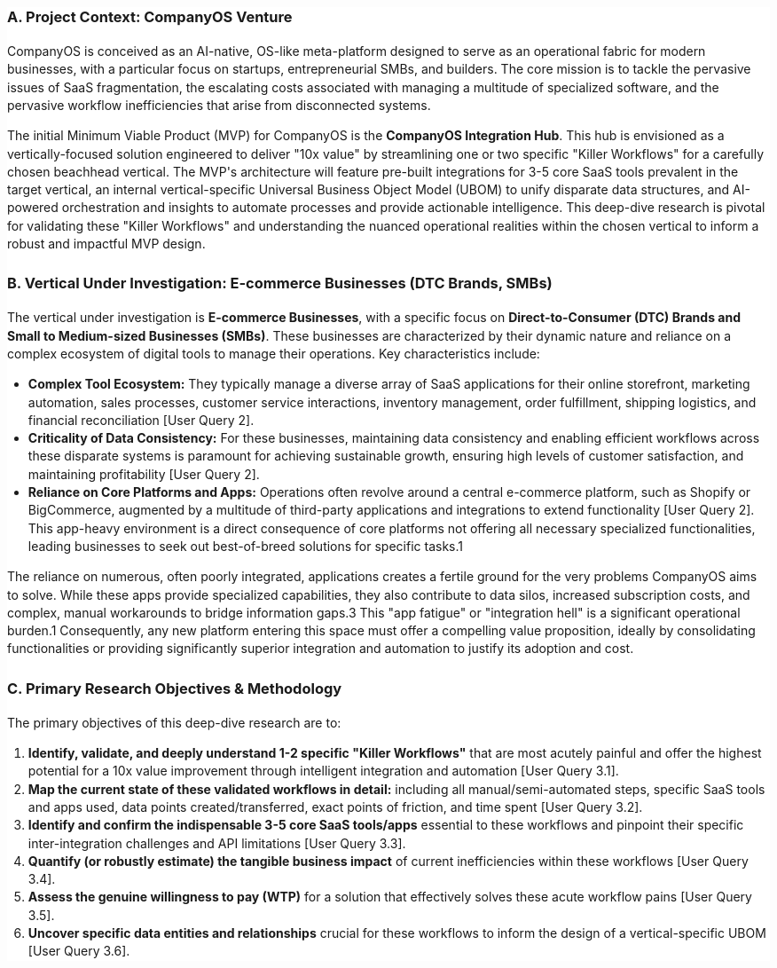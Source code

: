 ### **A. Project Context: CompanyOS Venture**

CompanyOS is conceived as an AI-native, OS-like meta-platform designed to serve as an operational fabric for modern businesses, with a particular focus on startups, entrepreneurial SMBs, and builders. The core mission is to tackle the pervasive issues of SaaS fragmentation, the escalating costs associated with managing a multitude of specialized software, and the pervasive workflow inefficiencies that arise from disconnected systems.

The initial Minimum Viable Product (MVP) for CompanyOS is the **CompanyOS Integration Hub**. This hub is envisioned as a vertically-focused solution engineered to deliver "10x value" by streamlining one or two specific "Killer Workflows" for a carefully chosen beachhead vertical. The MVP's architecture will feature pre-built integrations for 3-5 core SaaS tools prevalent in the target vertical, an internal vertical-specific Universal Business Object Model (UBOM) to unify disparate data structures, and AI-powered orchestration and insights to automate processes and provide actionable intelligence. This deep-dive research is pivotal for validating these "Killer Workflows" and understanding the nuanced operational realities within the chosen vertical to inform a robust and impactful MVP design.

### **B. Vertical Under Investigation: E-commerce Businesses (DTC Brands, SMBs)**

The vertical under investigation is **E-commerce Businesses**, with a specific focus on **Direct-to-Consumer (DTC) Brands and Small to Medium-sized Businesses (SMBs)**. These businesses are characterized by their dynamic nature and reliance on a complex ecosystem of digital tools to manage their operations. Key characteristics include:

* **Complex Tool Ecosystem:** They typically manage a diverse array of SaaS applications for their online storefront, marketing automation, sales processes, customer service interactions, inventory management, order fulfillment, shipping logistics, and financial reconciliation \[User Query 2\].  
* **Criticality of Data Consistency:** For these businesses, maintaining data consistency and enabling efficient workflows across these disparate systems is paramount for achieving sustainable growth, ensuring high levels of customer satisfaction, and maintaining profitability \[User Query 2\].  
* **Reliance on Core Platforms and Apps:** Operations often revolve around a central e-commerce platform, such as Shopify or BigCommerce, augmented by a multitude of third-party applications and integrations to extend functionality \[User Query 2\]. This app-heavy environment is a direct consequence of core platforms not offering all necessary specialized functionalities, leading businesses to seek out best-of-breed solutions for specific tasks.1

The reliance on numerous, often poorly integrated, applications creates a fertile ground for the very problems CompanyOS aims to solve. While these apps provide specialized capabilities, they also contribute to data silos, increased subscription costs, and complex, manual workarounds to bridge information gaps.3 This "app fatigue" or "integration hell" is a significant operational burden.1 Consequently, any new platform entering this space must offer a compelling value proposition, ideally by consolidating functionalities or providing significantly superior integration and automation to justify its adoption and cost.

### **C. Primary Research Objectives & Methodology**

The primary objectives of this deep-dive research are to:

1. **Identify, validate, and deeply understand 1-2 specific "Killer Workflows"** that are most acutely painful and offer the highest potential for a 10x value improvement through intelligent integration and automation \[User Query 3.1\].  
2. **Map the current state of these validated workflows in detail:** including all manual/semi-automated steps, specific SaaS tools and apps used, data points created/transferred, exact points of friction, and time spent \[User Query 3.2\].  
3. **Identify and confirm the indispensable 3-5 core SaaS tools/apps** essential to these workflows and pinpoint their specific inter-integration challenges and API limitations \[User Query 3.3\].  
4. **Quantify (or robustly estimate) the tangible business impact** of current inefficiencies within these workflows \[User Query 3.4\].  
5. **Assess the genuine willingness to pay (WTP)** for a solution that effectively solves these acute workflow pains \[User Query 3.5\].  
6. **Uncover specific data entities and relationships** crucial for these workflows to inform the design of a vertical-specific UBOM \[User Query 3.6\].
